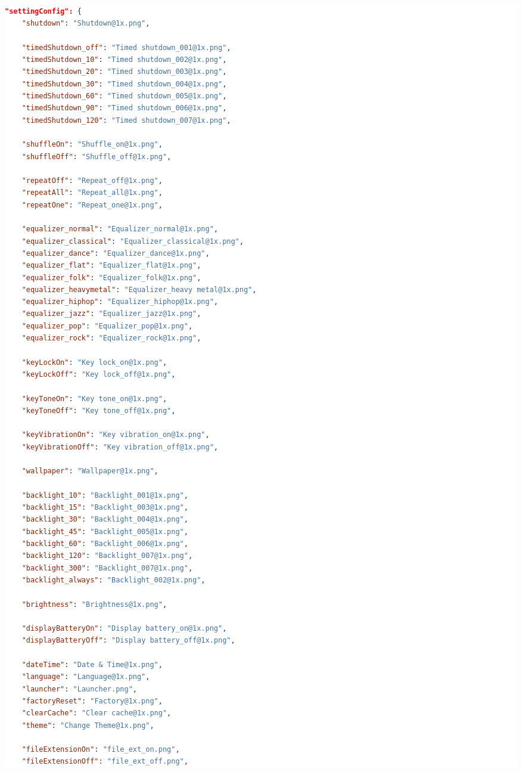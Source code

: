 ```json
"settingConfig": {
    "shutdown": "Shutdown@1x.png",
    
    "timedShutdown_off": "Timed shutdown_001@1x.png",
    "timedShutdown_10": "Timed shutdown_002@1x.png",
    "timedShutdown_20": "Timed shutdown_003@1x.png",
    "timedShutdown_30": "Timed shutdown_004@1x.png",
    "timedShutdown_60": "Timed shutdown_005@1x.png",
    "timedShutdown_90": "Timed shutdown_006@1x.png",
    "timedShutdown_120": "Timed shutdown_007@1x.png",
    
    "shuffleOn": "Shuffle_on@1x.png",
    "shuffleOff": "Shuffle_off@1x.png",
    
    "repeatOff": "Repeat_off@1x.png",
    "repeatAll": "Repeat_all@1x.png",
    "repeatOne": "Repeat_one@1x.png",
    
    "equalizer_normal": "Equalizer_normal@1x.png",
    "equalizer_classical": "Equalizer_classical@1x.png",
    "equalizer_dance": "Equalizer_dance@1x.png",
    "equalizer_flat": "Equalizer_flat@1x.png",
    "equalizer_folk": "Equalizer_folk@1x.png",
    "equalizer_heavymetal": "Equalizer_heavy metal@1x.png",
    "equalizer_hiphop": "Equalizer_hiphop@1x.png",
    "equalizer_jazz": "Equalizer_jazz@1x.png",
    "equalizer_pop": "Equalizer_pop@1x.png",
    "equalizer_rock": "Equalizer_rock@1x.png",
    
    "keyLockOn": "Key lock_on@1x.png",
    "keyLockOff": "Key lock_off@1x.png",
    
    "keyToneOn": "Key tone_on@1x.png",
    "keyToneOff": "Key tone_off@1x.png",
    
    "keyVibrationOn": "Key vibration_on@1x.png",
    "keyVibrationOff": "Key vibration_off@1x.png",
    
    "wallpaper": "Wallpaper@1x.png",
    
    "backlight_10": "Backlight_001@1x.png",
    "backlight_15": "Backlight_003@1x.png",
    "backlight_30": "Backlight_004@1x.png",
    "backlight_45": "Backlight_005@1x.png",
    "backlight_60": "Backlight_006@1x.png",
    "backlight_120": "Backlight_007@1x.png",
    "backlight_300": "Backlight_007@1x.png",
    "backlight_always": "Backlight_002@1x.png",
    
    "brightness": "Brightness@1x.png",
    
    "displayBatteryOn": "Display battery_on@1x.png",
    "displayBatteryOff": "Display battery_off@1x.png",
    
    "dateTime": "Date & Time@1x.png",
    "language": "Language@1x.png",
    "launcher": "Launcher.png",
    "factoryReset": "Factory@1x.png",
    "clearCache": "Clear cache@1x.png",
    "theme": "Change Theme@1x.png",
    
    "fileExtensionOn": "file_ext_on.png",
    "fileExtensionOff": "file_ext_off.png",
```